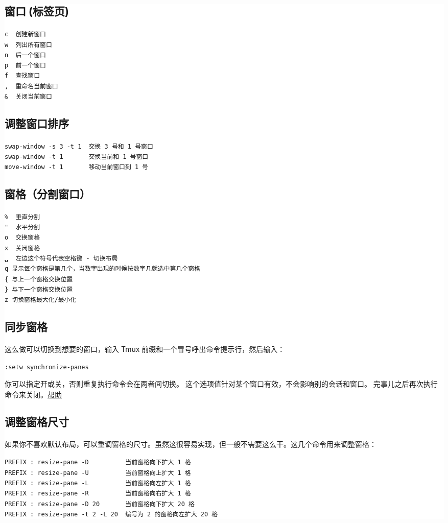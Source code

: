 ## <a name="WindowsTabs"></a>窗口 (标签页)

    c  创建新窗口
    w  列出所有窗口
    n  后一个窗口
    p  前一个窗口
    f  查找窗口
    ,  重命名当前窗口
    &  关闭当前窗口

## 调整窗口排序

    swap-window -s 3 -t 1  交换 3 号和 1 号窗口
    swap-window -t 1       交换当前和 1 号窗口
    move-window -t 1       移动当前窗口到 1 号

## <a name="PanesSplits"></a>窗格（分割窗口） 

    %  垂直分割
    "  水平分割
    o  交换窗格
    x  关闭窗格
    ⍽  左边这个符号代表空格键 - 切换布局
    q 显示每个窗格是第几个，当数字出现的时候按数字几就选中第几个窗格
    { 与上一个窗格交换位置
    } 与下一个窗格交换位置
    z 切换窗格最大化/最小化

## <a name="syncPanes"></a>同步窗格

这么做可以切换到想要的窗口，输入 Tmux 前缀和一个冒号呼出命令提示行，然后输入：

```
:setw synchronize-panes
```

你可以指定开或关，否则重复执行命令会在两者间切换。
这个选项值针对某个窗口有效，不会影响别的会话和窗口。
完事儿之后再次执行命令来关闭。[帮助](http://blog.sanctum.geek.nz/sync-tmux-panes/)


## 调整窗格尺寸

如果你不喜欢默认布局，可以重调窗格的尺寸。虽然这很容易实现，但一般不需要这么干。这几个命令用来调整窗格：

    PREFIX : resize-pane -D          当前窗格向下扩大 1 格
    PREFIX : resize-pane -U          当前窗格向上扩大 1 格
    PREFIX : resize-pane -L          当前窗格向左扩大 1 格
    PREFIX : resize-pane -R          当前窗格向右扩大 1 格
    PREFIX : resize-pane -D 20       当前窗格向下扩大 20 格
    PREFIX : resize-pane -t 2 -L 20  编号为 2 的窗格向左扩大 20 格

